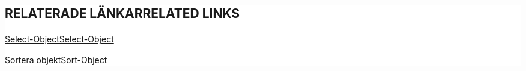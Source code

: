 ## <span data-ttu-id="8d895-167">RELATERADE LÄNKAR</span><span class="sxs-lookup"><span data-stu-id="8d895-167">RELATED LINKS</span></span>

[<span data-ttu-id="8d895-168">Select-Object</span><span class="sxs-lookup"><span data-stu-id="8d895-168">Select-Object</span></span>](Select-Object.md)

[<span data-ttu-id="8d895-169">Sortera objekt</span><span class="sxs-lookup"><span data-stu-id="8d895-169">Sort-Object</span></span>](Sort-Object.md)
